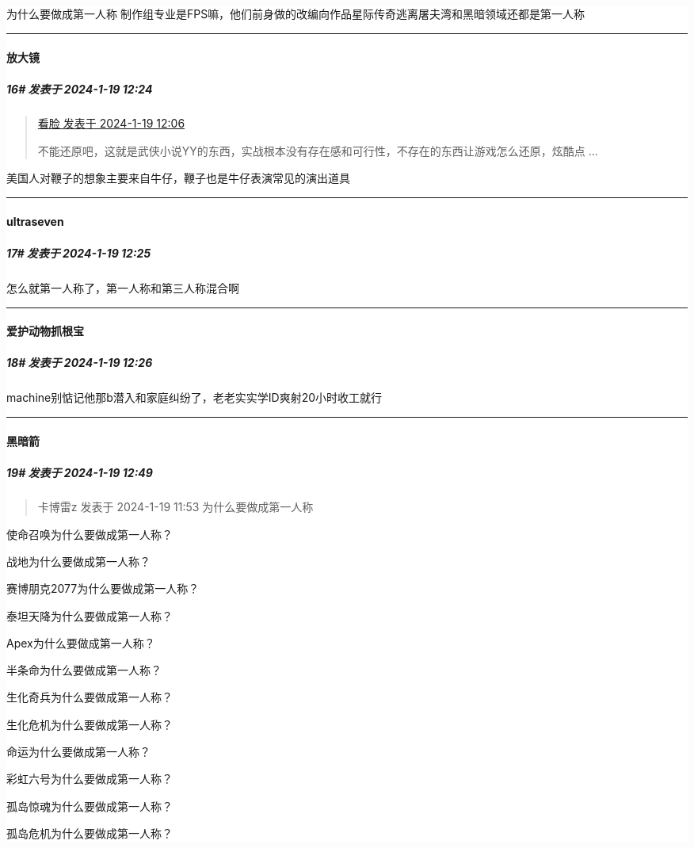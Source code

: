 为什么要做成第一人称</blockquote>
制作组专业是FPS嘛，他们前身做的改编向作品星际传奇逃离屠夫湾和黑暗领域还都是第一人称

*****

####  放大镜  
##### 16#       发表于 2024-1-19 12:24

<blockquote><a href="httphttps://bbs.saraba1st.com/2b/forum.php?mod=redirect&amp;goto=findpost&amp;pid=63699773&amp;ptid=2168590" target="_blank">看脸 发表于 2024-1-19 12:06</a>

不能还原吧，这就是武侠小说YY的东西，实战根本没有存在感和可行性，不存在的东西让游戏怎么还原，炫酷点 ...</blockquote>
美国人对鞭子的想象主要来自牛仔，鞭子也是牛仔表演常见的演出道具

*****

####  ultraseven  
##### 17#       发表于 2024-1-19 12:25

怎么就第一人称了，第一人称和第三人称混合啊

*****

####  爱护动物抓根宝  
##### 18#       发表于 2024-1-19 12:26

machine别惦记他那b潜入和家庭纠纷了，老老实实学ID爽射20小时收工就行

*****

####  黑暗箭  
##### 19#       发表于 2024-1-19 12:49

<blockquote>卡博雷z 发表于 2024-1-19 11:53
为什么要做成第一人称</blockquote>
使命召唤为什么要做成第一人称？

战地为什么要做成第一人称？

赛博朋克2077为什么要做成第一人称？

泰坦天降为什么要做成第一人称？

Apex为什么要做成第一人称？

半条命为什么要做成第一人称？

生化奇兵为什么要做成第一人称？

生化危机为什么要做成第一人称？

命运为什么要做成第一人称？

彩虹六号为什么要做成第一人称？

孤岛惊魂为什么要做成第一人称？

孤岛危机为什么要做成第一人称？
